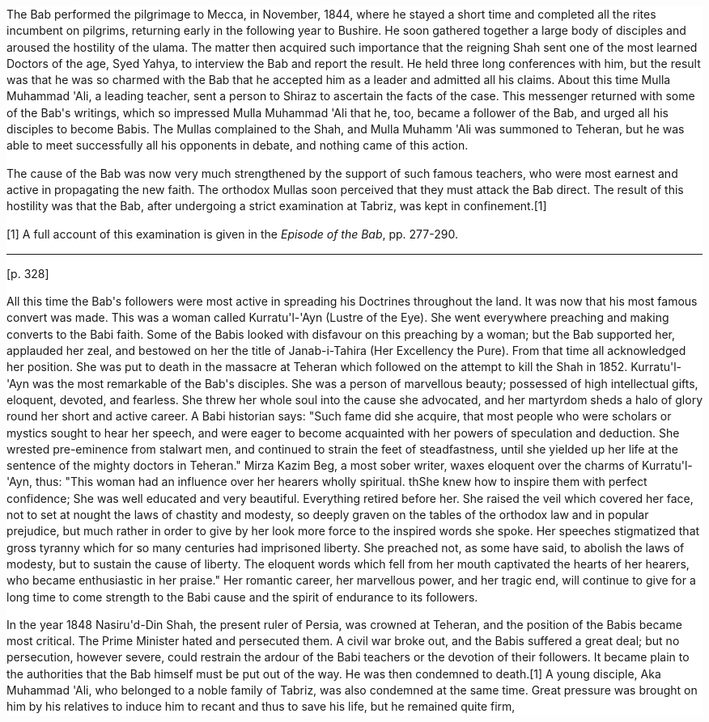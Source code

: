 The Bab performed the pilgrimage to Mecca, in November, 1844, where he stayed a short time and completed all the rites incumbent on pilgrims, returning early in the following year to Bushire. He soon gathered together a large body of disciples and aroused the hostility of the ulama. The matter then acquired such importance that the reigning Shah sent one of the most learned Doctors of the age, Syed Yahya, to interview the Bab and report the result. He held three long conferences with him, but the result was that he was so charmed with the Bab that he accepted him as a leader and admitted all his claims. About this time Mulla Muhammad 'Ali, a leading teacher, sent a person to Shiraz to ascertain the facts of the case. This messenger returned with some of the Bab's writings, which so impressed Mulla Muhammad 'Ali that he, too, became a follower of the Bab, and urged all his disciples to become Babis. The Mullas complained to the Shah, and Mulla Muhamm 'Ali was summoned to Teheran, but he was able to meet successfully all his opponents in debate, and nothing came of this action.  
  
The cause of the Bab was now very much strengthened by the support of such famous teachers, who were most earnest and active in propagating the new faith. The orthodox Mullas soon perceived that they must attack the Bab direct. The result of this hostility was that the Bab, after undergoing a strict examination at Tabriz, was kept in confinement.\[1\]

\[1\] A full account of this examination is given in the _Episode of the Bab_, pp. 277-290.

* * *

\[p. 328\]  
  
All this time the Bab's followers were most active in spreading his Doctrines throughout the land. It was now that his most famous convert was made. This was a woman called Kurratu'l-'Ayn (Lustre of the Eye). She went everywhere preaching and making converts to the Babi faith. Some of the Babis looked with disfavour on this preaching by a woman; but the Bab supported her, applauded her zeal, and bestowed on her the title of Janab-i-Tahira (Her Excellency the Pure). From that time all acknowledged her position. She was put to death in the massacre at Teheran which followed on the attempt to kill the Shah in 1852. Kurratu'l-'Ayn was the most remarkable of the Bab's disciples. She was a person of marvellous beauty; possessed of high intellectual gifts, eloquent, devoted, and fearless. She threw her whole soul into the cause she advocated, and her martyrdom sheds a halo of glory round her short and active career. A Babi historian says: "Such fame did she acquire, that most people who were scholars or mystics sought to hear her speech, and were eager to become acquainted with her powers of speculation and deduction. She wrested pre-eminence from stalwart men, and continued to strain the feet of steadfastness, until she yielded up her life at the sentence of the mighty doctors in Teheran." Mirza Kazim Beg, a most sober writer, waxes eloquent over the charms of Kurratu'l-'Ayn, thus: "This woman had an influence over her hearers wholly spiritual. thShe knew how to inspire them with perfect confidence; She was well educated and very beautiful. Everything retired before her. She raised the veil which covered her face, not to set at nought the laws of chastity and modesty, so deeply graven on the tables of the orthodox law and in popular prejudice, but much rather in order to give by her look more force to the inspired words she spoke. Her speeches stigmatized that gross tyranny which for so many centuries had imprisoned liberty. She preached not, as some have said, to abolish the laws of modesty, but to sustain the cause of liberty. The eloquent words which fell from her mouth captivated the hearts of her hearers, who became enthusiastic in her praise." Her romantic career, her marvellous power, and her tragic end, will continue to give for a long time to come strength to the Babi cause and the spirit of endurance to its followers.  
  
In the year 1848 Nasiru'd-Din Shah, the present ruler of Persia, was crowned at Teheran, and the position of the Babis became most critical. The Prime Minister hated and persecuted them. A civil war broke out, and the Babis suffered a great deal; but no persecution, however severe, could restrain the ardour of the Babi teachers or the devotion of their followers. It became plain to the authorities that the Bab himself must be put out of the way. He was then condemned to death.\[1\] A young disciple, Aka Muhammad 'Ali, who belonged to a noble family of Tabriz, was also condemned at the same time. Great pressure was brought on him by his relatives to induce him to recant and thus to save his life, but he remained quite firm,
